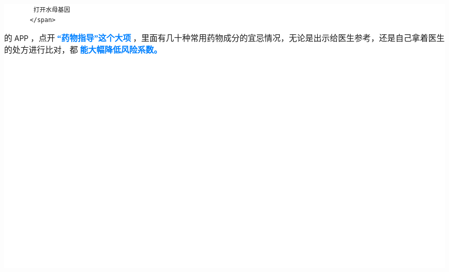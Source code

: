             打开水母基因
           </span>
</strong>
<span style="font-size: 16px;max-width: 100%;font-family: 宋体;box-sizing: border-box !important;word-wrap: break-word !important;">
           的
          </span>
          APP
          <span style="font-size: 16px;max-width: 100%;font-family: 宋体;box-sizing: border-box !important;word-wrap: break-word !important;">
           ，点开
          </span>
<strong style="max-width: 100%;box-sizing: border-box !important;word-wrap: break-word !important;">
<span style="font-size: 16px;max-width: 100%;font-family: 宋体;color: rgb(0, 128, 255);box-sizing: border-box !important;word-wrap: break-word !important;">
            “药物指导”这个大项
           </span>
</strong>
<span style="font-size: 16px;max-width: 100%;font-family: 宋体;box-sizing: border-box !important;word-wrap: break-word !important;">
           ，里面有几十种常用药物成分的宜忌情况，无论是出示给医生参考，还是自己拿着医生的处方进行比对，都
          </span>
<strong style="max-width: 100%;box-sizing: border-box !important;word-wrap: break-word !important;">
<span style="font-size: 16px;max-width: 100%;font-family: 宋体;color: rgb(0, 128, 255);box-sizing: border-box !important;word-wrap: break-word !important;">
            能大幅降低风险系数。
           </span>
</strong>
</span>
</p>
<section style="max-width: 100%;box-sizing: border-box;color: rgb(51, 51, 51);">
<section class="" powered-by="xiumi.us" style="max-width: 100%;box-sizing: border-box;word-wrap: break-word !important;">
<section style="max-width: 100%;box-sizing: border-box;text-align: center;word-wrap: break-word !important;">
<section style="max-width: 100%;box-sizing: border-box;display: inline-block;vertical-align: top;overflow-y: scroll;height: 400px;width: 446.534px;word-wrap: break-word !important;">
<section class="" powered-by="xiumi.us" style="max-width: 100%;box-sizing: border-box;word-wrap: break-word !important;">
<section style="margin-top: 10px;margin-bottom: 10px;max-width: 100%;box-sizing: border-box;word-wrap: break-word !important;">
<section style="max-width: 100%;box-sizing: border-box;vertical-align: middle;display: inline-block;word-wrap: break-word !important;">
<section style='max-width: 100%;box-sizing: border-box;vertical-align: middle;display: inline-block;background-image: url("/img/iaepEWaics4qFAf4o81nmoficarQyBmPS1LLrl79UmBILibEneQjMBsCB0KULUQWtTqtbvwIwk8JGlskRsUAvH4WZw.jpeg")");background-size: 100%;background-repeat: no-repeat;word-wrap: break-word !important;'>
</section>
</section>
<section style="max-width: 100%;box-sizing: border-box;vertical-align: middle;display: inline-block;word-wrap: break-word !important;">
<section style='max-width: 100%;box-sizing: border-box;vertical-align: middle;display: inline-block;background-image: url("/img/iaepEWaics4qFAf4o81nmoficarQyBmPS1LLrl79UmBILibEneQjMBsCB0KULUQWtTqtbvwIwk8JGlskRsUAvH4WZw.jpeg")");background-size: 100%;background-repeat: no-repeat;word-wrap: break-word !important;'>
<img class="" data-ratio="3.7425926" data-src="" data-type="jpeg" data-w="1080" src="{{ '/img/iaepEWaics4qFAf4o81nmoficarQyBmPS1LLrl79UmBILibEneQjMBsCB0KULUQWtTqtbvwIwk8JGlskRsUAvH4WZw.jpeg' | prepend: site.img | replace: '//','/' }}" style="box-sizing: border-box;vertical-align: middle;opacity: 0;word-wrap: break-word !important;width: auto !important;visibility: visible !important;"/>
</section>
</section>
</section>
</section>